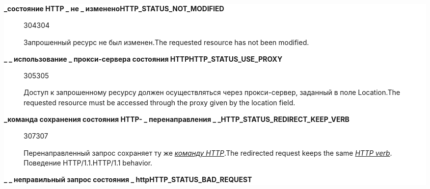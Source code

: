 </dt> </dl> </dd> <dt>

<span data-ttu-id="fe01f-149"><span id="HTTP_STATUS_NOT_MODIFIED"></span><span id="http_status_not_modified"></span>**\_состояние HTTP \_ не \_ изменено**</span><span class="sxs-lookup"><span data-stu-id="fe01f-149"><span id="HTTP_STATUS_NOT_MODIFIED"></span><span id="http_status_not_modified"></span>**HTTP\_STATUS\_NOT\_MODIFIED**</span></span>
</dt> <dd> <dl> <dt>

<span data-ttu-id="fe01f-150">304</span><span class="sxs-lookup"><span data-stu-id="fe01f-150">304</span></span>
</dt> <dt>



<span data-ttu-id="fe01f-151">Запрошенный ресурс не был изменен.</span><span class="sxs-lookup"><span data-stu-id="fe01f-151">The requested resource has not been modified.</span></span>


</dt> </dl> </dd> <dt>

<span data-ttu-id="fe01f-152"><span id="HTTP_STATUS_USE_PROXY"></span><span id="http_status_use_proxy"></span>**\_ \_ использование \_ прокси-сервера состояния HTTP**</span><span class="sxs-lookup"><span data-stu-id="fe01f-152"><span id="HTTP_STATUS_USE_PROXY"></span><span id="http_status_use_proxy"></span>**HTTP\_STATUS\_USE\_PROXY**</span></span>
</dt> <dd> <dl> <dt>

<span data-ttu-id="fe01f-153">305</span><span class="sxs-lookup"><span data-stu-id="fe01f-153">305</span></span>
</dt> <dt>



<span data-ttu-id="fe01f-154">Доступ к запрошенному ресурсу должен осуществляться через прокси-сервер, заданный в поле Location.</span><span class="sxs-lookup"><span data-stu-id="fe01f-154">The requested resource must be accessed through the proxy given by the location field.</span></span>


</dt> </dl> </dd> <dt>

<span data-ttu-id="fe01f-155"><span id="HTTP_STATUS_REDIRECT_KEEP_VERB"></span><span id="http_status_redirect_keep_verb"></span>**\_команда сохранения состояния HTTP- \_ перенаправления \_ \_**</span><span class="sxs-lookup"><span data-stu-id="fe01f-155"><span id="HTTP_STATUS_REDIRECT_KEEP_VERB"></span><span id="http_status_redirect_keep_verb"></span>**HTTP\_STATUS\_REDIRECT\_KEEP\_VERB**</span></span>
</dt> <dd> <dl> <dt>

<span data-ttu-id="fe01f-156">307</span><span class="sxs-lookup"><span data-stu-id="fe01f-156">307</span></span>
</dt> <dt>



<span data-ttu-id="fe01f-157">Перенаправленный запрос сохраняет ту же [*команду HTTP*](glossary.md).</span><span class="sxs-lookup"><span data-stu-id="fe01f-157">The redirected request keeps the same [*HTTP verb*](glossary.md).</span></span> <span data-ttu-id="fe01f-158">Поведение HTTP/1.1.</span><span class="sxs-lookup"><span data-stu-id="fe01f-158">HTTP/1.1 behavior.</span></span>


</dt> </dl> </dd> <dt>

<span data-ttu-id="fe01f-159"><span id="HTTP_STATUS_BAD_REQUEST"></span><span id="http_status_bad_request"></span>**\_ \_ неправильный запрос состояния \_ http**</span><span class="sxs-lookup"><span data-stu-id="fe01f-159"><span id="HTTP_STATUS_BAD_REQUEST"></span><span id="http_status_bad_request"></span>**HTTP\_STATUS\_BAD\_REQUEST**</span></span>
</dt> <dd> <dl> <dt>
